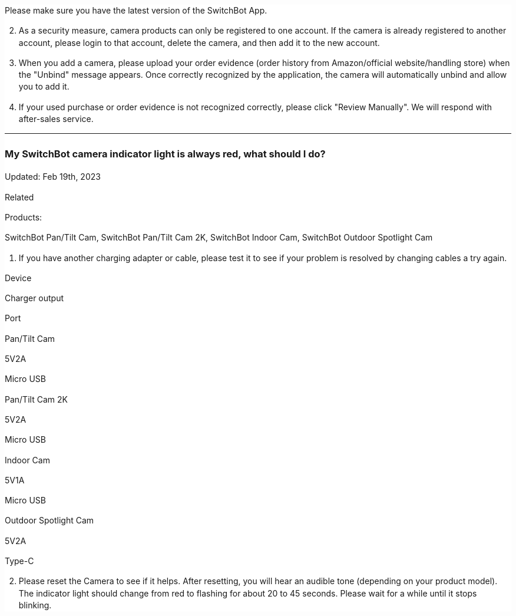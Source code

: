 Please make sure you have the latest version of the SwitchBot App.

2. As a security measure, camera products can only be registered to one account. If the camera is already registered to another account, please login to that account, delete the camera, and then add it to the new account.

3. When you add a camera, please upload your order evidence (order history from Amazon/official website/handling store) when the "Unbind" message appears. Once correctly recognized by the application, the camera will automatically unbind and allow you to add it.

4. If your used purchase or order evidence is not recognized correctly, please click "Review Manually". We will respond with after-sales service.



---
### My SwitchBot camera indicator light is always red, what should I do?

Updated: Feb 19th, 2023

Related

Products:

SwitchBot Pan/Tilt Cam, SwitchBot Pan/Tilt Cam 2K, SwitchBot Indoor Cam, SwitchBot Outdoor Spotlight Cam

1. If you have another charging adapter or cable, please test it to see if your problem is resolved by changing cables a try again.

Device

Charger output

Port

Pan/Tilt Cam

5V2A

Micro USB

Pan/Tilt Cam 2K

5V2A

Micro USB

Indoor Cam

5V1A

Micro USB

Outdoor Spotlight Cam

5V2A

Type-C

2. Please reset the Camera to see if it helps. After resetting, you will hear an audible tone (depending on your product model). The indicator light should change from red to flashing for about 20 to 45 seconds. Please wait for a while until it stops blinking.
